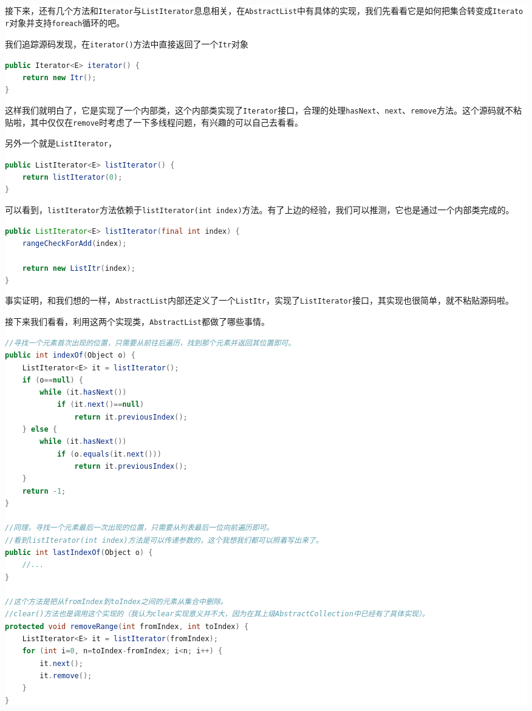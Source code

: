 接下来，还有几个方法和`Iterator`与`ListIterator`息息相关，在`AbstractList`中有具体的实现，我们先看看它是如何把集合转变成`Iterator`对象并支持`foreach`循环的吧。

我们追踪源码发现，在`iterator()`方法中直接返回了一个`Itr`对象

```csharp
public Iterator<E> iterator() {
    return new Itr();
}
```

这样我们就明白了，它是实现了一个内部类，这个内部类实现了`Iterator`接口，合理的处理`hasNext`、`next`、`remove`方法。这个源码就不粘贴啦，其中仅仅在`remove`时考虑了一下多线程问题，有兴趣的可以自己去看看。

另外一个就是`ListIterator`，

```csharp
public ListIterator<E> listIterator() {
    return listIterator(0);
}
```

可以看到，`listIterator`方法依赖于`listIterator(int index)`方法。有了上边的经验，我们可以推测，它也是通过一个内部类完成的。

```java
public ListIterator<E> listIterator(final int index) {
    rangeCheckForAdd(index);

    return new ListItr(index);
}
```

事实证明，和我们想的一样，`AbstractList`内部还定义了一个`ListItr`，实现了`ListIterator`接口，其实现也很简单，就不粘贴源码啦。

接下来我们看看，利用这两个实现类，`AbstractList`都做了哪些事情。

```csharp
//寻找一个元素首次出现的位置，只需要从前往后遍历，找到那个元素并返回其位置即可。
public int indexOf(Object o) {
    ListIterator<E> it = listIterator();
    if (o==null) {
        while (it.hasNext())
            if (it.next()==null)
                return it.previousIndex();
    } else {
        while (it.hasNext())
            if (o.equals(it.next()))
                return it.previousIndex();
    }
    return -1;
}

//同理，寻找一个元素最后一次出现的位置，只需要从列表最后一位向前遍历即可。
//看到listIterator(int index)方法是可以传递参数的，这个我想我们都可以照着写出来了。
public int lastIndexOf(Object o) {
    //...
}

//这个方法是把从fromIndex到toIndex之间的元素从集合中删除。
//clear()方法也是调用这个实现的（我认为clear实现意义并不大，因为在其上级AbstractCollection中已经有了具体实现）。
protected void removeRange(int fromIndex, int toIndex) {
    ListIterator<E> it = listIterator(fromIndex);
    for (int i=0, n=toIndex-fromIndex; i<n; i++) {
        it.next();
        it.remove();
    }
}
```
